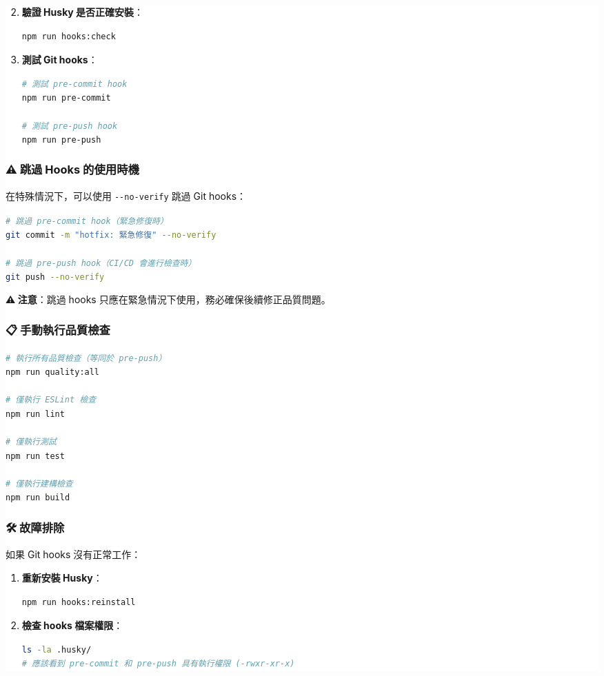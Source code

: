 2. **驗證 Husky 是否正確安裝**：
   ```bash
   npm run hooks:check
   ```

3. **測試 Git hooks**：
   ```bash
   # 測試 pre-commit hook
   npm run pre-commit

   # 測試 pre-push hook
   npm run pre-push
   ```

### ⚠️ 跳過 Hooks 的使用時機

在特殊情況下，可以使用 `--no-verify` 跳過 Git hooks：

```bash
# 跳過 pre-commit hook（緊急修復時）
git commit -m "hotfix: 緊急修復" --no-verify

# 跳過 pre-push hook（CI/CD 會進行檢查時）
git push --no-verify
```

**⚠️ 注意**：跳過 hooks 只應在緊急情況下使用，務必確保後續修正品質問題。

### 📋 手動執行品質檢查

```bash
# 執行所有品質檢查（等同於 pre-push）
npm run quality:all

# 僅執行 ESLint 檢查
npm run lint

# 僅執行測試
npm run test

# 僅執行建構檢查
npm run build
```

### 🛠️ 故障排除

如果 Git hooks 沒有正常工作：

1. **重新安裝 Husky**：
   ```bash
   npm run hooks:reinstall
   ```

2. **檢查 hooks 檔案權限**：
   ```bash
   ls -la .husky/
   # 應該看到 pre-commit 和 pre-push 具有執行權限 (-rwxr-xr-x)
   ```
